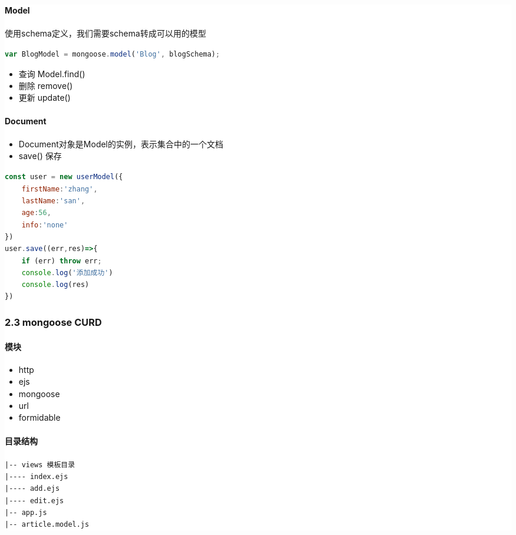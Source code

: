 

 #### Model

使用schema定义，我们需要schema转成可以用的模型

```javascript
var BlogModel = mongoose.model('Blog', blogSchema);
```

* 查询 Model.find()
* 删除 remove()
* 更新 update()



#### Document

* Document对象是Model的实例，表示集合中的一个文档
* save() 保存

```javascript
const user = new userModel({
	firstName:'zhang',
    lastName:'san',
    age:56,
    info:'none'
})
user.save((err,res)=>{
    if (err) throw err;
    console.log('添加成功')
	console.log(res)
})
```



### 2.3 mongoose CURD 

#### 模块

* http
* ejs
* mongoose
* url
* formidable



#### 目录结构

```
|-- views 模板目录
|---- index.ejs
|---- add.ejs
|---- edit.ejs
|-- app.js  
|-- article.model.js  

```
